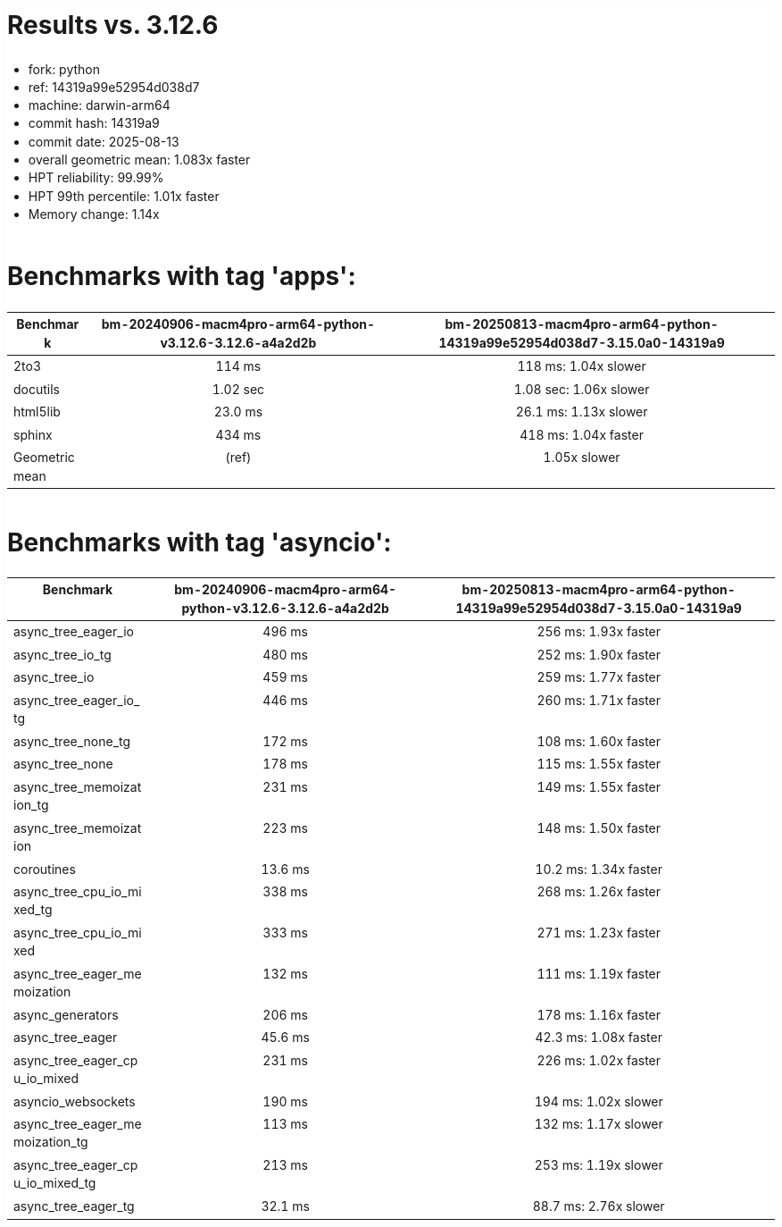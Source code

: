 # Results vs. 3.12.6

- fork: python
- ref: 14319a99e52954d038d7
- machine: darwin-arm64
- commit hash: 14319a9
- commit date: 2025-08-13
- overall geometric mean: 1.083x faster
- HPT reliability: 99.99%
- HPT 99th percentile: 1.01x faster
- Memory change: 1.14x

Benchmarks with tag 'apps':
===========================

| Benchmark      | bm-20240906-macm4pro-arm64-python-v3.12.6-3.12.6-a4a2d2b | bm-20250813-macm4pro-arm64-python-14319a99e52954d038d7-3.15.0a0-14319a9 |
|----------------|:--------------------------------------------------------:|:-----------------------------------------------------------------------:|
| 2to3           | 114 ms                                                   | 118 ms: 1.04x slower                                                    |
| docutils       | 1.02 sec                                                 | 1.08 sec: 1.06x slower                                                  |
| html5lib       | 23.0 ms                                                  | 26.1 ms: 1.13x slower                                                   |
| sphinx         | 434 ms                                                   | 418 ms: 1.04x faster                                                    |
| Geometric mean | (ref)                                                    | 1.05x slower                                                            |

Benchmarks with tag 'asyncio':
==============================

| Benchmark                        | bm-20240906-macm4pro-arm64-python-v3.12.6-3.12.6-a4a2d2b | bm-20250813-macm4pro-arm64-python-14319a99e52954d038d7-3.15.0a0-14319a9 |
|----------------------------------|:--------------------------------------------------------:|:-----------------------------------------------------------------------:|
| async_tree_eager_io              | 496 ms                                                   | 256 ms: 1.93x faster                                                    |
| async_tree_io_tg                 | 480 ms                                                   | 252 ms: 1.90x faster                                                    |
| async_tree_io                    | 459 ms                                                   | 259 ms: 1.77x faster                                                    |
| async_tree_eager_io_tg           | 446 ms                                                   | 260 ms: 1.71x faster                                                    |
| async_tree_none_tg               | 172 ms                                                   | 108 ms: 1.60x faster                                                    |
| async_tree_none                  | 178 ms                                                   | 115 ms: 1.55x faster                                                    |
| async_tree_memoization_tg        | 231 ms                                                   | 149 ms: 1.55x faster                                                    |
| async_tree_memoization           | 223 ms                                                   | 148 ms: 1.50x faster                                                    |
| coroutines                       | 13.6 ms                                                  | 10.2 ms: 1.34x faster                                                   |
| async_tree_cpu_io_mixed_tg       | 338 ms                                                   | 268 ms: 1.26x faster                                                    |
| async_tree_cpu_io_mixed          | 333 ms                                                   | 271 ms: 1.23x faster                                                    |
| async_tree_eager_memoization     | 132 ms                                                   | 111 ms: 1.19x faster                                                    |
| async_generators                 | 206 ms                                                   | 178 ms: 1.16x faster                                                    |
| async_tree_eager                 | 45.6 ms                                                  | 42.3 ms: 1.08x faster                                                   |
| async_tree_eager_cpu_io_mixed    | 231 ms                                                   | 226 ms: 1.02x faster                                                    |
| asyncio_websockets               | 190 ms                                                   | 194 ms: 1.02x slower                                                    |
| async_tree_eager_memoization_tg  | 113 ms                                                   | 132 ms: 1.17x slower                                                    |
| async_tree_eager_cpu_io_mixed_tg | 213 ms                                                   | 253 ms: 1.19x slower                                                    |
| async_tree_eager_tg              | 32.1 ms                                                  | 88.7 ms: 2.76x slower                                                   |